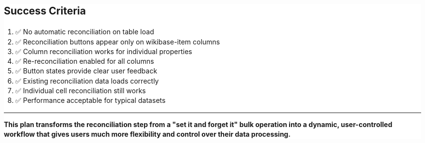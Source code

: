 ## Success Criteria

1. ✅ No automatic reconciliation on table load
2. ✅ Reconciliation buttons appear only on wikibase-item columns
3. ✅ Column reconciliation works for individual properties
4. ✅ Re-reconciliation enabled for all columns
5. ✅ Button states provide clear user feedback
6. ✅ Existing reconciliation data loads correctly
7. ✅ Individual cell reconciliation still works
8. ✅ Performance acceptable for typical datasets

---

**This plan transforms the reconciliation step from a "set it and forget it" bulk operation into a dynamic, user-controlled workflow that gives users much more flexibility and control over their data processing.**